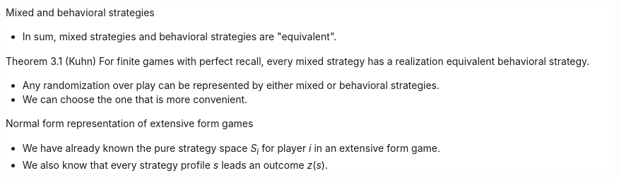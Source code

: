 

Mixed and behavioral strategies

- In sum, mixed strategies and behavioral strategies are "equivalent".

Theorem 3.1 (Kuhn)
For finite games with perfect recall, every mixed strategy has a realization equivalent behavioral strategy.

- Any randomization over play can be represented by either mixed or behavioral strategies.
- We can choose the one that is more convenient.



Normal form representation of extensive form games

- We have already known the pure strategy space $S_{i}$ for player $i$ in an extensive form game.
- We also know that every strategy profile $s$ leads an outcome $z(s)$.
